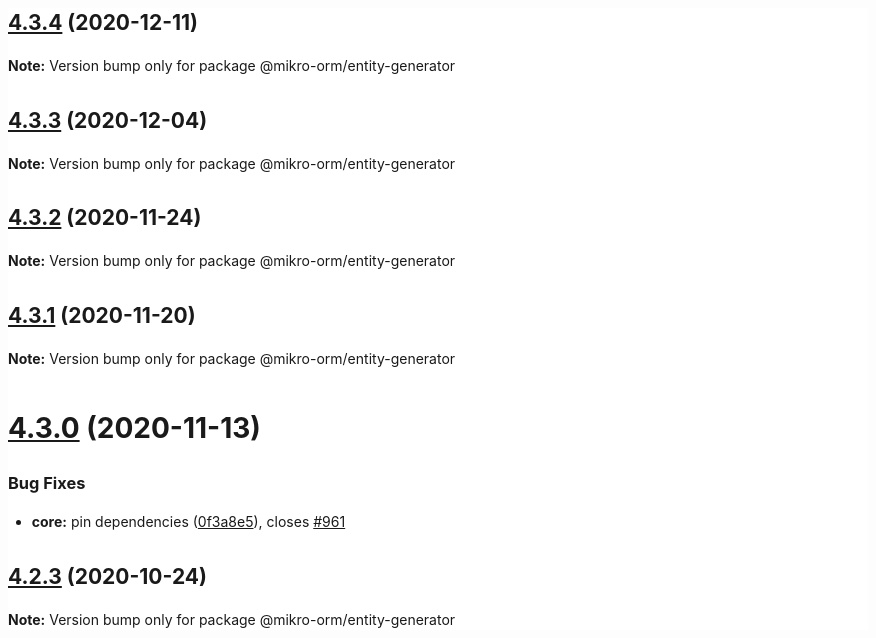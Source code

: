 



## [4.3.4](https://github.com/mikro-orm/mikro-orm/compare/v4.3.3...v4.3.4) (2020-12-11)

**Note:** Version bump only for package @mikro-orm/entity-generator





## [4.3.3](https://github.com/mikro-orm/mikro-orm/compare/v4.3.2...v4.3.3) (2020-12-04)

**Note:** Version bump only for package @mikro-orm/entity-generator





## [4.3.2](https://github.com/mikro-orm/mikro-orm/compare/v4.3.1...v4.3.2) (2020-11-24)

**Note:** Version bump only for package @mikro-orm/entity-generator





## [4.3.1](https://github.com/mikro-orm/mikro-orm/compare/v4.3.0...v4.3.1) (2020-11-20)

**Note:** Version bump only for package @mikro-orm/entity-generator





# [4.3.0](https://github.com/mikro-orm/mikro-orm/compare/v4.2.3...v4.3.0) (2020-11-13)


### Bug Fixes

* **core:** pin dependencies ([0f3a8e5](https://github.com/mikro-orm/mikro-orm/commit/0f3a8e51e4bcd5386c517b95a437721fbdda7e66)), closes [#961](https://github.com/mikro-orm/mikro-orm/issues/961)





## [4.2.3](https://github.com/mikro-orm/mikro-orm/compare/v4.2.2...v4.2.3) (2020-10-24)

**Note:** Version bump only for package @mikro-orm/entity-generator




